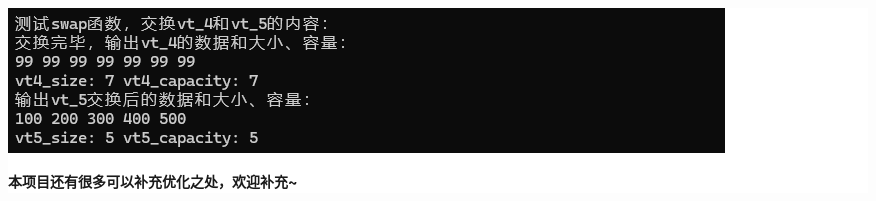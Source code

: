 ![image-20240412165602783](./readme.assets/image-20240412165602783.png)



**本项目还有很多可以补充优化之处，欢迎补充~**
